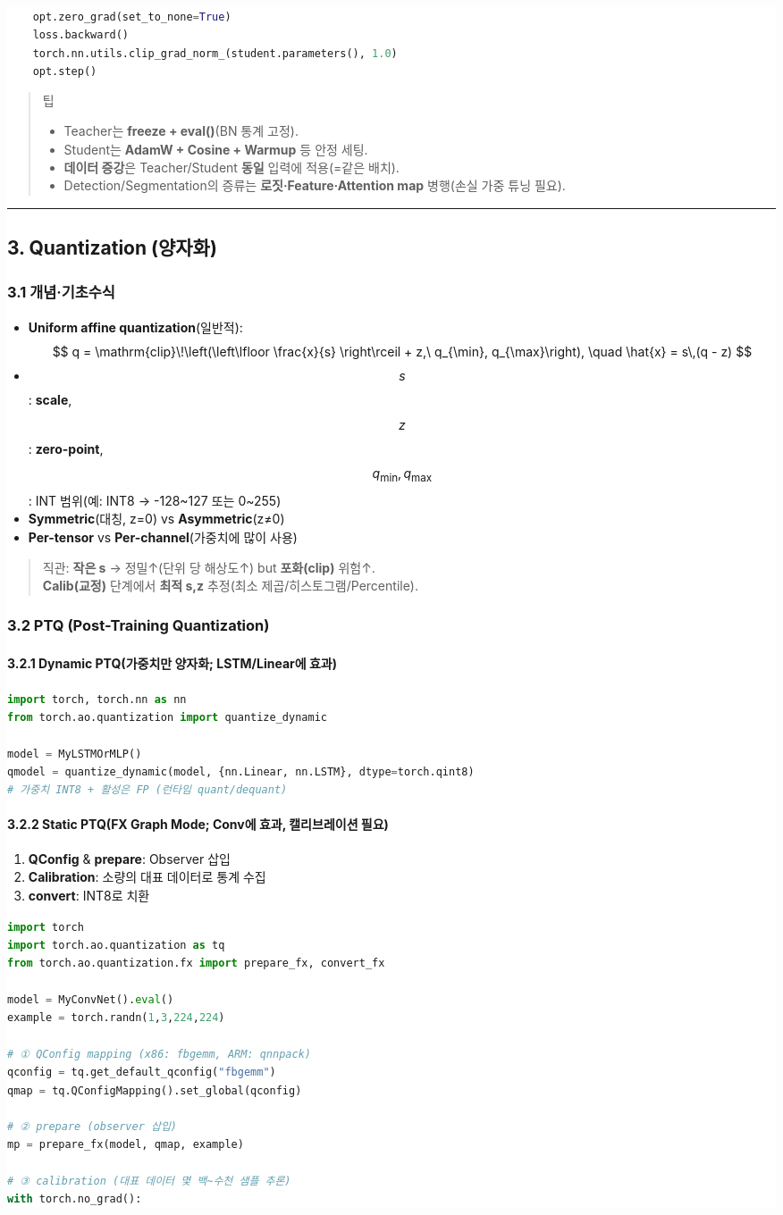```python
    opt.zero_grad(set_to_none=True)
    loss.backward()
    torch.nn.utils.clip_grad_norm_(student.parameters(), 1.0)
    opt.step()
```

> 팁  
> - Teacher는 **freeze + eval()**(BN 통계 고정).  
> - Student는 **AdamW + Cosine + Warmup** 등 안정 세팅.  
> - **데이터 증강**은 Teacher/Student **동일** 입력에 적용(=같은 배치).  
> - Detection/Segmentation의 증류는 **로짓·Feature·Attention map** 병행(손실 가중 튜닝 필요).

---

## 3. Quantization (양자화)

### 3.1 개념·기초수식
- **Uniform affine quantization**(일반적):
$$
q = \mathrm{clip}\!\left(\left\lfloor \frac{x}{s} \right\rceil + z,\ q_{\min}, q_{\max}\right), \quad \hat{x} = s\,(q - z)
$$
- $$s$$: **scale**, $$z$$: **zero-point**, $$q_{\min}, q_{\max}$$: INT 범위(예: INT8 → -128~127 또는 0~255)
- **Symmetric**(대칭, z=0) vs **Asymmetric**(z≠0)  
- **Per-tensor** vs **Per-channel**(가중치에 많이 사용)

> 직관: **작은 s** → 정밀↑(단위 당 해상도↑) but **포화(clip)** 위험↑.  
> **Calib(교정)** 단계에서 **최적 s,z** 추정(최소 제곱/히스토그램/Percentile).

### 3.2 PTQ (Post-Training Quantization)

#### 3.2.1 Dynamic PTQ(가중치만 양자화; LSTM/Linear에 효과)
```python
import torch, torch.nn as nn
from torch.ao.quantization import quantize_dynamic

model = MyLSTMOrMLP()
qmodel = quantize_dynamic(model, {nn.Linear, nn.LSTM}, dtype=torch.qint8)
# 가중치 INT8 + 활성은 FP (런타임 quant/dequant)
```

#### 3.2.2 Static PTQ(FX Graph Mode; Conv에 효과, 캘리브레이션 필요)
1) **QConfig** & **prepare**: Observer 삽입  
2) **Calibration**: 소량의 대표 데이터로 통계 수집  
3) **convert**: INT8로 치환

```python
import torch
import torch.ao.quantization as tq
from torch.ao.quantization.fx import prepare_fx, convert_fx

model = MyConvNet().eval()
example = torch.randn(1,3,224,224)

# ① QConfig mapping (x86: fbgemm, ARM: qnnpack)
qconfig = tq.get_default_qconfig("fbgemm")
qmap = tq.QConfigMapping().set_global(qconfig)

# ② prepare (observer 삽입)
mp = prepare_fx(model, qmap, example)

# ③ calibration (대표 데이터 몇 백~수천 샘플 추론)
with torch.no_grad():
```